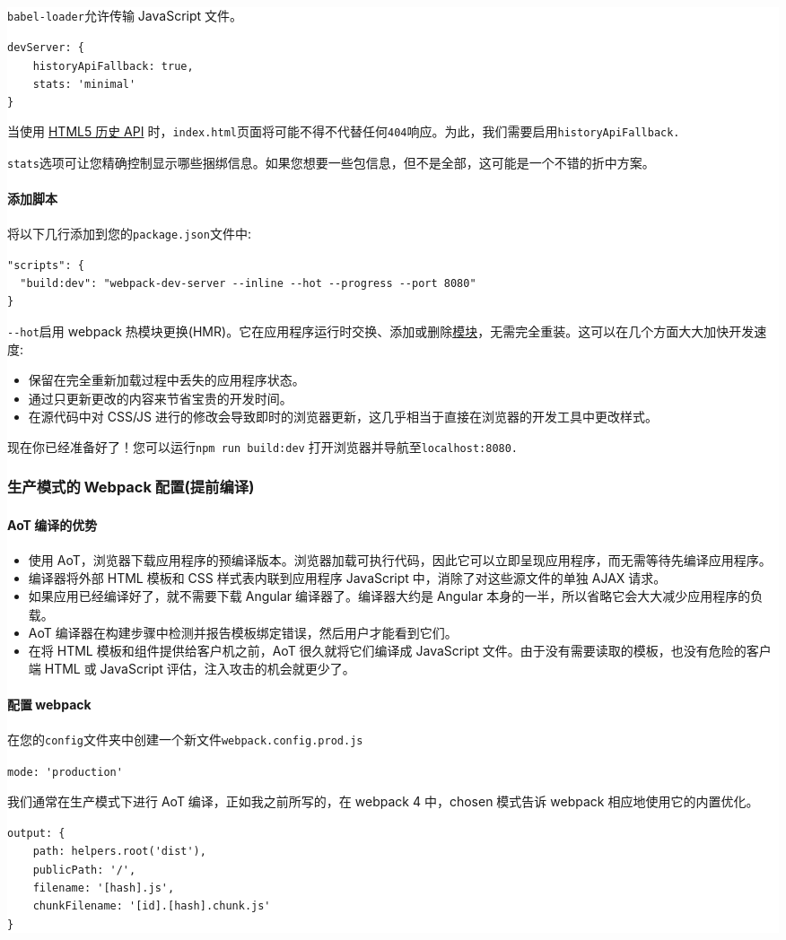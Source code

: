 `babel-loader`允许传输 JavaScript 文件。

```
devServer: {
    historyApiFallback: true,
    stats: 'minimal'
}
```

当使用 [HTML5 历史 API](https://developer.mozilla.org/en-US/docs/Web/API/History) 时，`index.html`页面将可能不得不代替任何`404`响应。为此，我们需要启用`historyApiFallback.`

`stats`选项可让您精确控制显示哪些捆绑信息。如果您想要一些包信息，但不是全部，这可能是一个不错的折中方案。

#### 添加脚本

将以下几行添加到您的`package.json`文件中:

```
"scripts": {
  "build:dev": "webpack-dev-server --inline --hot --progress --port 8080"
}
```

`--hot`启用 webpack 热模块更换(HMR)。它在应用程序运行时交换、添加或删除[模块](https://webpack.js.org/concepts/modules/)，无需完全重装。这可以在几个方面大大加快开发速度:

*   保留在完全重新加载过程中丢失的应用程序状态。
*   通过只更新更改的内容来节省宝贵的开发时间。
*   在源代码中对 CSS/JS 进行的修改会导致即时的浏览器更新，这几乎相当于直接在浏览器的开发工具中更改样式。

现在你已经准备好了！您可以运行`npm run build:dev` 打开浏览器并导航至`localhost:8080.`

### 生产模式的 Webpack 配置(提前编译)

#### AoT 编译的优势

*   使用 AoT，浏览器下载应用程序的预编译版本。浏览器加载可执行代码，因此它可以立即呈现应用程序，而无需等待先编译应用程序。
*   编译器将外部 HTML 模板和 CSS 样式表内联到应用程序 JavaScript 中，消除了对这些源文件的单独 AJAX 请求。
*   如果应用已经编译好了，就不需要下载 Angular 编译器了。编译器大约是 Angular 本身的一半，所以省略它会大大减少应用程序的负载。
*   AoT 编译器在构建步骤中检测并报告模板绑定错误，然后用户才能看到它们。
*   在将 HTML 模板和组件提供给客户机之前，AoT 很久就将它们编译成 JavaScript 文件。由于没有需要读取的模板，也没有危险的客户端 HTML 或 JavaScript 评估，注入攻击的机会就更少了。

#### 配置 webpack

在您的`config`文件夹中创建一个新文件`webpack.config.prod.js`

```
mode: 'production'
```

我们通常在生产模式下进行 AoT 编译，正如我之前所写的，在 webpack 4 中，chosen 模式告诉 webpack 相应地使用它的内置优化。

```
output: {
    path: helpers.root('dist'),
    publicPath: '/',
    filename: '[hash].js',
    chunkFilename: '[id].[hash].chunk.js'
}
```
